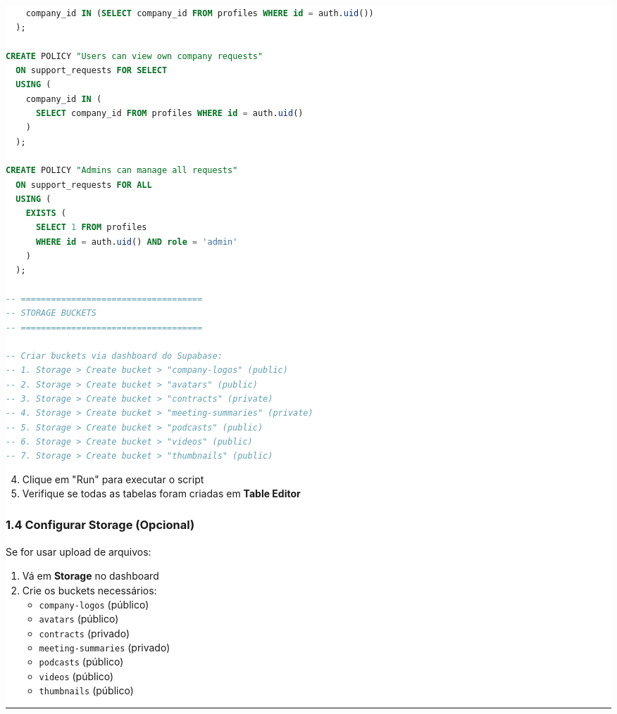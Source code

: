 ```sql
    company_id IN (SELECT company_id FROM profiles WHERE id = auth.uid())
  );

CREATE POLICY "Users can view own company requests"
  ON support_requests FOR SELECT
  USING (
    company_id IN (
      SELECT company_id FROM profiles WHERE id = auth.uid()
    )
  );

CREATE POLICY "Admins can manage all requests"
  ON support_requests FOR ALL
  USING (
    EXISTS (
      SELECT 1 FROM profiles
      WHERE id = auth.uid() AND role = 'admin'
    )
  );

-- ====================================
-- STORAGE BUCKETS
-- ====================================

-- Criar buckets via dashboard do Supabase:
-- 1. Storage > Create bucket > "company-logos" (public)
-- 2. Storage > Create bucket > "avatars" (public)
-- 3. Storage > Create bucket > "contracts" (private)
-- 4. Storage > Create bucket > "meeting-summaries" (private)
-- 5. Storage > Create bucket > "podcasts" (public)
-- 6. Storage > Create bucket > "videos" (public)
-- 7. Storage > Create bucket > "thumbnails" (public)
```

4. Clique em "Run" para executar o script
5. Verifique se todas as tabelas foram criadas em **Table Editor**

### 1.4 Configurar Storage (Opcional)

Se for usar upload de arquivos:

1. Vá em **Storage** no dashboard
2. Crie os buckets necessários:
   - `company-logos` (público)
   - `avatars` (público)
   - `contracts` (privado)
   - `meeting-summaries` (privado)
   - `podcasts` (público)
   - `videos` (público)
   - `thumbnails` (público)

---
